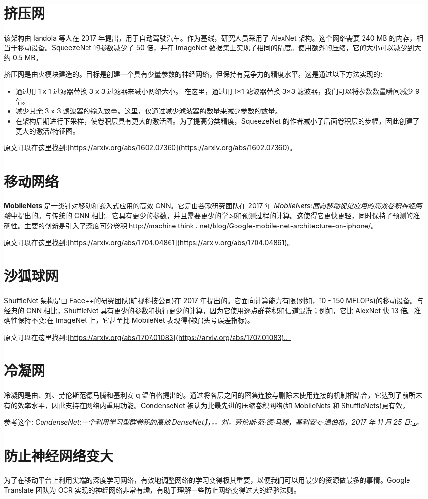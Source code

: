 <title>SqueezeNet</title>  

# 挤压网

该架构由 Iandola 等人在 2017 年提出，用于自动驾驶汽车。作为基线，研究人员采用了 AlexNet 架构。这个网络需要 240 MB 的内存，相当于移动设备。SqueezeNet 的参数减少了 50 倍，并在 ImageNet 数据集上实现了相同的精度。使用额外的压缩，它的大小可以减少到大约 0.5 MB。

挤压网是由火模块建造的。目标是创建一个具有少量参数的神经网络，但保持有竞争力的精度水平。这是通过以下方法实现的:

*   通过用 1 x 1 过滤器替换 3 x 3 过滤器来减小网络大小。
    在这里，通过用 1×1 滤波器替换 3×3 滤波器，我们可以将参数数量瞬间减少 9 倍。
*   减少其余 3 x 3 滤波器的输入数量。这里，仅通过减少滤波器的数量来减少参数的数量。
*   在架构后期进行下采样，使卷积层具有更大的激活图。为了提高分类精度，SqueezeNet 的作者减小了后面卷积层的步幅，因此创建了更大的激活/特征图。

原文可以在这里找到:[https://arxiv.org/abs/1602.07360](https://arxiv.org/abs/1602.07360)。

<title>MobileNets</title>  

# 移动网络

**MobileNets** 是一类针对移动和嵌入式应用的高效 CNN。它是由谷歌研究团队在 2017 年 *MobileNets:面向移动视觉应用的高效卷积神经网络*中提出的。与传统的 CNN 相比，它具有更少的参数，并且需要更少的学习和预测过程的计算。这使得它更快更轻，同时保持了预测的准确性。主要的创新是引入了深度可分卷积:[http://machine think . net/blog/Google-mobile-net-architecture-on-iphone/](http://machinethink.net/blog/googles-mobile-net-architecture-on-iphone/)。

原文可以在这里找到:[https://arxiv.org/abs/1704.04861](https://arxiv.org/abs/1704.04861)。

<title>ShuffleNet</title>  

# 沙狐球网

ShuffleNet 架构是由 Face++的研究团队(旷视科技公司)在 2017 年提出的。它面向计算能力有限(例如，10 - 150 MFLOPs)的移动设备。与经典的 CNN 相比，ShuffleNet 具有更少的参数和执行更少的计算，因为它使用逐点群卷积和信道混洗；例如，它比 AlexNet 快 13 倍。准确性保持不变:在 ImageNet 上，它甚至比 MobileNet 表现得稍好(头号误差指标)。

原文可以在这里找到:[https://arxiv.org/abs/1707.01083](https://arxiv.org/abs/1707.01083)。

<title>CondenseNet</title>  

# 冷凝网

冷凝网是由、刘、劳伦斯范德马腾和基利安 q 温伯格提出的。通过将各层之间的密集连接与删除未使用连接的机制相结合，它达到了前所未有的效率水平，因此支持在网络内重用功能。CondenseNet 被认为比最先进的压缩卷积网络(如 MobileNets 和 ShuffleNets)更有效。

参考这个: *CondenseNet:一个利用学习型群卷积的高效 DenseNet】，，，刘，劳伦斯·范·德·马滕，基利安·q·温伯格，2017 年 11 月 25 日:[，](https://arxiv.org/abs/1711.09224)。*

<title>Preventing a neural network from growing big</title>  

# 防止神经网络变大

为了在移动平台上利用尖端的深度学习网络，有效地调整网络的学习变得极其重要，以便我们可以用最少的资源做最多的事情。Google Translate 团队为 OCR 实现的神经网络非常有趣，有助于理解一些防止网络变得过大的经验法则。
